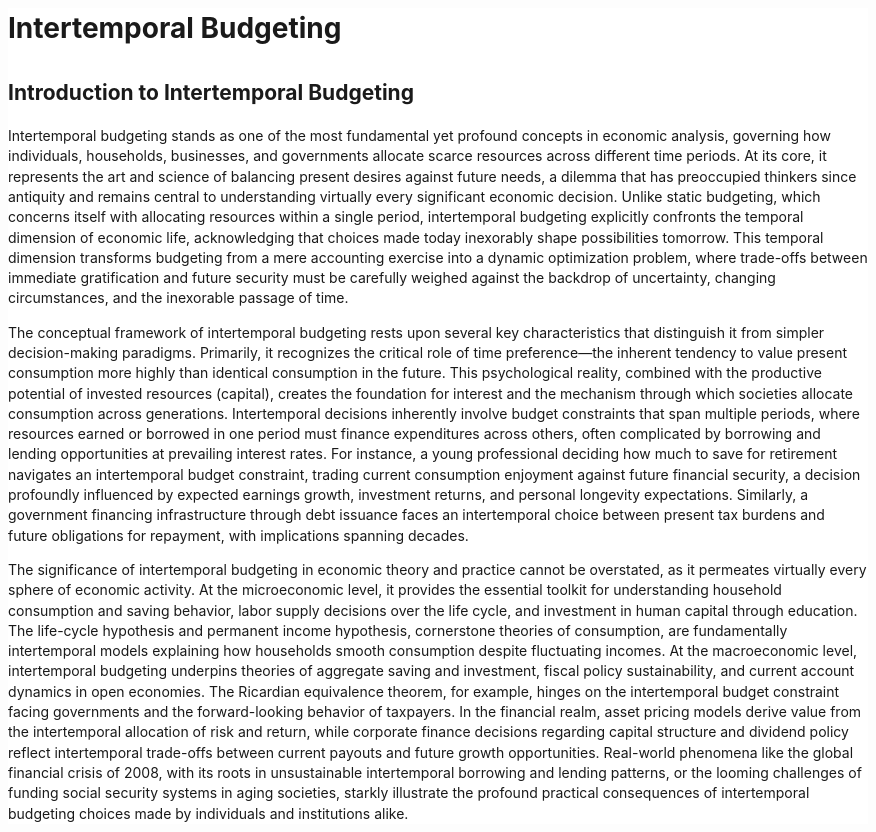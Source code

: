 
# Intertemporal Budgeting

## Introduction to Intertemporal Budgeting

Intertemporal budgeting stands as one of the most fundamental yet profound concepts in economic analysis, governing how individuals, households, businesses, and governments allocate scarce resources across different time periods. At its core, it represents the art and science of balancing present desires against future needs, a dilemma that has preoccupied thinkers since antiquity and remains central to understanding virtually every significant economic decision. Unlike static budgeting, which concerns itself with allocating resources within a single period, intertemporal budgeting explicitly confronts the temporal dimension of economic life, acknowledging that choices made today inexorably shape possibilities tomorrow. This temporal dimension transforms budgeting from a mere accounting exercise into a dynamic optimization problem, where trade-offs between immediate gratification and future security must be carefully weighed against the backdrop of uncertainty, changing circumstances, and the inexorable passage of time.

The conceptual framework of intertemporal budgeting rests upon several key characteristics that distinguish it from simpler decision-making paradigms. Primarily, it recognizes the critical role of time preference—the inherent tendency to value present consumption more highly than identical consumption in the future. This psychological reality, combined with the productive potential of invested resources (capital), creates the foundation for interest and the mechanism through which societies allocate consumption across generations. Intertemporal decisions inherently involve budget constraints that span multiple periods, where resources earned or borrowed in one period must finance expenditures across others, often complicated by borrowing and lending opportunities at prevailing interest rates. For instance, a young professional deciding how much to save for retirement navigates an intertemporal budget constraint, trading current consumption enjoyment against future financial security, a decision profoundly influenced by expected earnings growth, investment returns, and personal longevity expectations. Similarly, a government financing infrastructure through debt issuance faces an intertemporal choice between present tax burdens and future obligations for repayment, with implications spanning decades.

The significance of intertemporal budgeting in economic theory and practice cannot be overstated, as it permeates virtually every sphere of economic activity. At the microeconomic level, it provides the essential toolkit for understanding household consumption and saving behavior, labor supply decisions over the life cycle, and investment in human capital through education. The life-cycle hypothesis and permanent income hypothesis, cornerstone theories of consumption, are fundamentally intertemporal models explaining how households smooth consumption despite fluctuating incomes. At the macroeconomic level, intertemporal budgeting underpins theories of aggregate saving and investment, fiscal policy sustainability, and current account dynamics in open economies. The Ricardian equivalence theorem, for example, hinges on the intertemporal budget constraint facing governments and the forward-looking behavior of taxpayers. In the financial realm, asset pricing models derive value from the intertemporal allocation of risk and return, while corporate finance decisions regarding capital structure and dividend policy reflect intertemporal trade-offs between current payouts and future growth opportunities. Real-world phenomena like the global financial crisis of 2008, with its roots in unsustainable intertemporal borrowing and lending patterns, or the looming challenges of funding social security systems in aging societies, starkly illustrate the profound practical consequences of intertemporal budgeting choices made by individuals and institutions alike.

